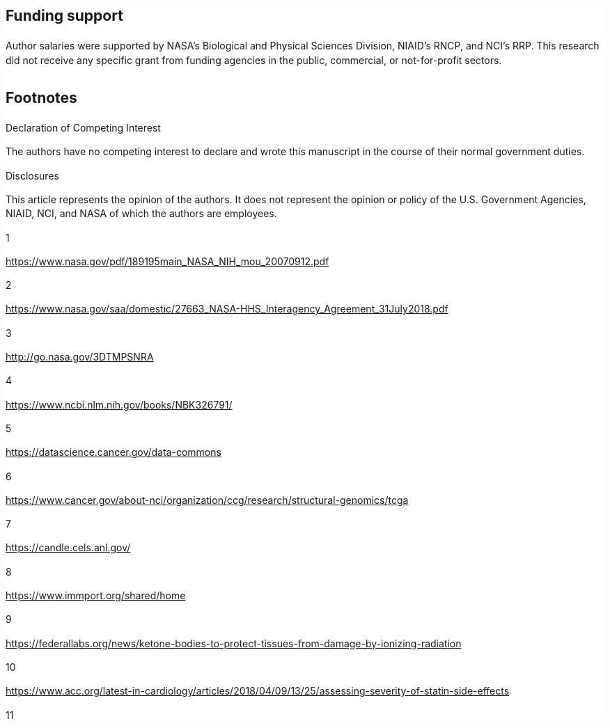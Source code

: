 ## Funding support

Author salaries were supported by NASA’s Biological and Physical Sciences Division, NIAID’s RNCP, and NCI’s RRP. This research did not receive any specific grant from funding agencies in the public, commercial, or not-for-profit sectors.

## Footnotes

Declaration of Competing Interest

The authors have no competing interest to declare and wrote this manuscript in the course of their normal government duties.

Disclosures

This article represents the opinion of the authors. It does not represent the opinion or policy of the U.S. Government Agencies, NIAID, NCI, and NASA of which the authors are employees.

1

<https://www.nasa.gov/pdf/189195main_NASA_NIH_mou_20070912.pdf>

2

<https://www.nasa.gov/saa/domestic/27663_NASA-HHS_Interagency_Agreement_31July2018.pdf>

3

<http://go.nasa.gov/3DTMPSNRA>

4

<https://www.ncbi.nlm.nih.gov/books/NBK326791/>

5

<https://datascience.cancer.gov/data-commons>

6

<https://www.cancer.gov/about-nci/organization/ccg/research/structural-genomics/tcga>

7

<https://candle.cels.anl.gov/>

8

<https://www.immport.org/shared/home>

9

<https://federallabs.org/news/ketone-bodies-to-protect-tissues-from-damage-by-ionizing-radiation>

10

<https://www.acc.org/latest-in-cardiology/articles/2018/04/09/13/25/assessing-severity-of-statin-side-effects>

11
